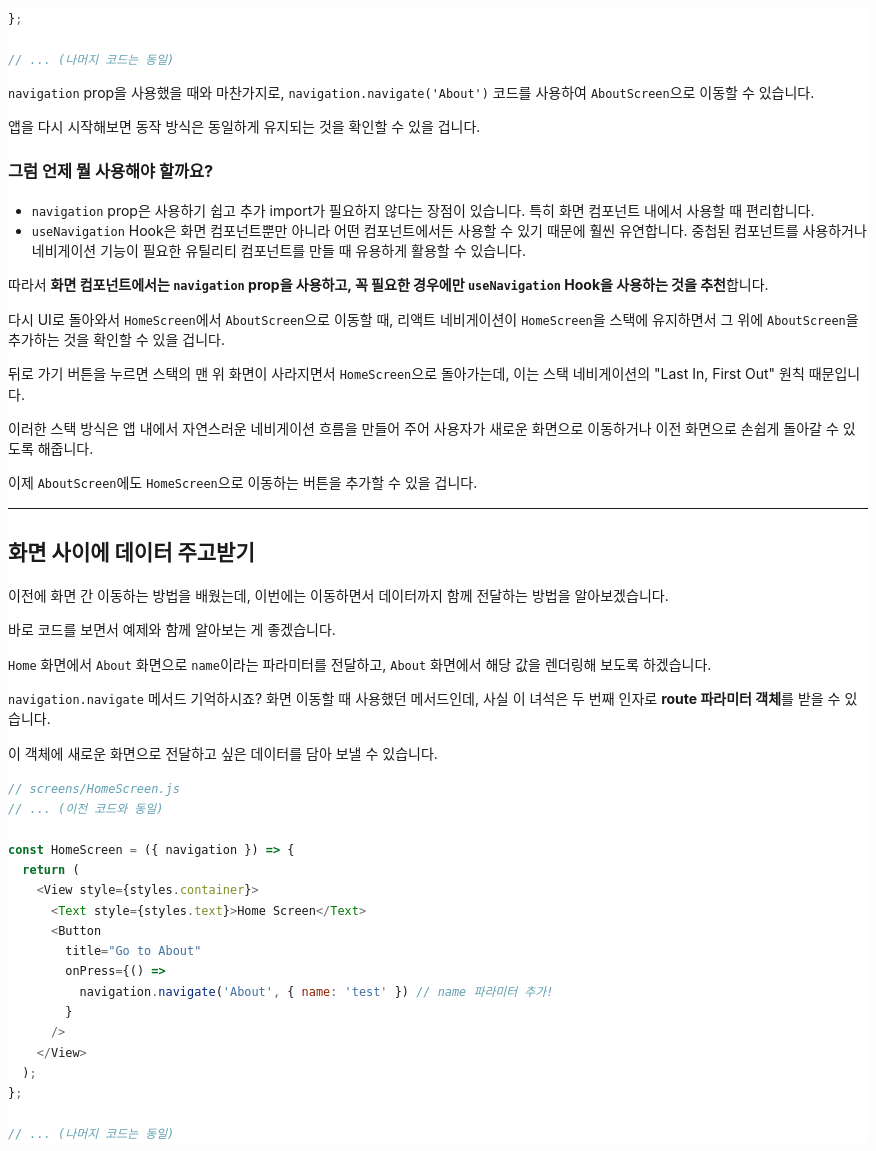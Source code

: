 ```javascript
};

// ... (나머지 코드는 동일)
```

`navigation` prop을 사용했을 때와 마찬가지로, `navigation.navigate('About')` 코드를 사용하여 `AboutScreen`으로 이동할 수 있습니다.

앱을 다시 시작해보면 동작 방식은 동일하게 유지되는 것을 확인할 수 있을 겁니다.

### 그럼 언제 뭘 사용해야 할까요?

- `navigation` prop은 사용하기 쉽고 추가 import가 필요하지 않다는 장점이 있습니다. 특히 화면 컴포넌트 내에서 사용할 때 편리합니다. 
- `useNavigation` Hook은 화면 컴포넌트뿐만 아니라 어떤 컴포넌트에서든 사용할 수 있기 때문에 훨씬 유연합니다. 중첩된 컴포넌트를 사용하거나 네비게이션 기능이 필요한 유틸리티 컴포넌트를 만들 때 유용하게 활용할 수 있습니다.

따라서 **화면 컴포넌트에서는 `navigation` prop을 사용하고, 꼭 필요한 경우에만 `useNavigation` Hook을 사용하는 것을 추천**합니다.

다시 UI로 돌아와서 `HomeScreen`에서 `AboutScreen`으로 이동할 때, 리액트 네비게이션이 `HomeScreen`을 스택에 유지하면서 그 위에 `AboutScreen`을 추가하는 것을 확인할 수 있을 겁니다.

뒤로 가기 버튼을 누르면 스택의 맨 위 화면이 사라지면서 `HomeScreen`으로 돌아가는데, 이는 스택 네비게이션의 "Last In, First Out" 원칙 때문입니다.

이러한 스택 방식은 앱 내에서 자연스러운 네비게이션 흐름을 만들어 주어 사용자가 새로운 화면으로 이동하거나 이전 화면으로 손쉽게 돌아갈 수 있도록 해줍니다.

이제 `AboutScreen`에도 `HomeScreen`으로 이동하는 버튼을 추가할 수 있을 겁니다.

---

## 화면 사이에 데이터 주고받기

이전에 화면 간 이동하는 방법을 배웠는데, 이번에는 이동하면서 데이터까지 함께 전달하는 방법을 알아보겠습니다.

바로 코드를 보면서 예제와 함께 알아보는 게 좋겠습니다.

`Home` 화면에서 `About` 화면으로 `name`이라는 파라미터를 전달하고, `About` 화면에서 해당 값을 렌더링해 보도록 하겠습니다.

`navigation.navigate` 메서드 기억하시죠? 화면 이동할 때 사용했던 메서드인데, 사실 이 녀석은 두 번째 인자로 **route 파라미터 객체**를 받을 수 있습니다.

이 객체에 새로운 화면으로 전달하고 싶은 데이터를 담아 보낼 수 있습니다.

```javascript
// screens/HomeScreen.js
// ... (이전 코드와 동일)

const HomeScreen = ({ navigation }) => {
  return (
    <View style={styles.container}>
      <Text style={styles.text}>Home Screen</Text>
      <Button
        title="Go to About"
        onPress={() =>
          navigation.navigate('About', { name: 'test' }) // name 파라미터 추가!
        }
      />
    </View>
  );
};

// ... (나머지 코드는 동일)
```

